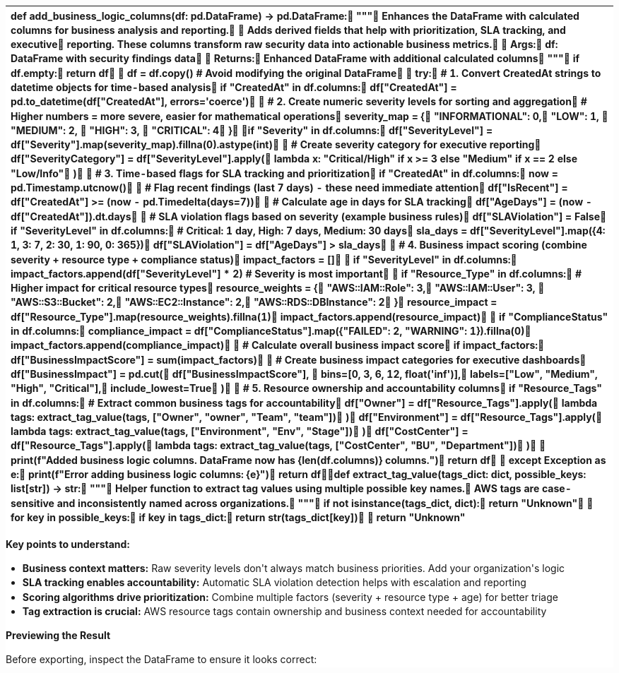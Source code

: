 | def add\_business\_logic\_columns(df: pd.DataFrame) \-\> pd.DataFrame:    """    Enhances the DataFrame with calculated columns for business analysis and reporting.        Adds derived fields that help with prioritization, SLA tracking, and executive    reporting. These columns transform raw security data into actionable business metrics.        Args:        df: DataFrame with security findings data            Returns:        Enhanced DataFrame with additional calculated columns    """    if df.empty:        return df            df \= df.copy()  \# Avoid modifying the original DataFrame        try:        \# 1\. Convert CreatedAt strings to datetime objects for time-based analysis        if "CreatedAt" in df.columns:            df\["CreatedAt"\] \= pd.to\_datetime(df\["CreatedAt"\], errors='coerce')                \# 2\. Create numeric severity levels for sorting and aggregation        \# Higher numbers \= more severe, easier for mathematical operations        severity\_map \= {            "INFORMATIONAL": 0,            "LOW": 1,             "MEDIUM": 2,             "HIGH": 3,             "CRITICAL": 4        }                if "Severity" in df.columns:            df\["SeverityLevel"\] \= df\["Severity"\].map(severity\_map).fillna(0).astype(int)                        \# Create severity category for executive reporting            df\["SeverityCategory"\] \= df\["SeverityLevel"\].apply(                lambda x: "Critical/High" if x \>= 3 else "Medium" if x \== 2 else "Low/Info"            )                \# 3\. Time-based flags for SLA tracking and prioritization        if "CreatedAt" in df.columns:            now \= pd.Timestamp.utcnow()                        \# Flag recent findings (last 7 days) \- these need immediate attention            df\["IsRecent"\] \= df\["CreatedAt"\] \>= (now \- pd.Timedelta(days=7))                        \# Calculate age in days for SLA tracking            df\["AgeDays"\] \= (now \- df\["CreatedAt"\]).dt.days                        \# SLA violation flags based on severity (example business rules)            df\["SLAViolation"\] \= False            if "SeverityLevel" in df.columns:                \# Critical: 1 day, High: 7 days, Medium: 30 days                sla\_days \= df\["SeverityLevel"\].map({4: 1, 3: 7, 2: 30, 1: 90, 0: 365})                df\["SLAViolation"\] \= df\["AgeDays"\] \> sla\_days                \# 4\. Business impact scoring (combine severity \+ resource type \+ compliance status)        impact\_factors \= \[\]                if "SeverityLevel" in df.columns:            impact\_factors.append(df\["SeverityLevel"\] \* 2)  \# Severity is most important                    if "Resource\_Type" in df.columns:            \# Higher impact for critical resource types            resource\_weights \= {                "AWS::IAM::Role": 3,                "AWS::IAM::User": 3,                 "AWS::S3::Bucket": 2,                "AWS::EC2::Instance": 2,                "AWS::RDS::DBInstance": 2            }            resource\_impact \= df\["Resource\_Type"\].map(resource\_weights).fillna(1)            impact\_factors.append(resource\_impact)                if "ComplianceStatus" in df.columns:            compliance\_impact \= df\["ComplianceStatus"\].map({"FAILED": 2, "WARNING": 1}).fillna(0)            impact\_factors.append(compliance\_impact)                \# Calculate overall business impact score        if impact\_factors:            df\["BusinessImpactScore"\] \= sum(impact\_factors)                        \# Create business impact categories for executive dashboards            df\["BusinessImpact"\] \= pd.cut(                df\["BusinessImpactScore"\],                 bins=\[0, 3, 6, 12, float('inf')\],                labels=\["Low", "Medium", "High", "Critical"\],                include\_lowest=True            )                \# 5\. Resource ownership and accountability columns        if "Resource\_Tags" in df.columns:            \# Extract common business tags for accountability            df\["Owner"\] \= df\["Resource\_Tags"\].apply(                lambda tags: extract\_tag\_value(tags, \["Owner", "owner", "Team", "team"\])            )            df\["Environment"\] \= df\["Resource\_Tags"\].apply(                lambda tags: extract\_tag\_value(tags, \["Environment", "Env", "Stage"\])            )            df\["CostCenter"\] \= df\["Resource\_Tags"\].apply(                lambda tags: extract\_tag\_value(tags, \["CostCenter", "BU", "Department"\])            )                print(f"Added business logic columns. DataFrame now has {len(df.columns)} columns.")        return df            except Exception as e:        print(f"Error adding business logic columns: {e}")        return dfdef extract\_tag\_value(tags\_dict: dict, possible\_keys: list\[str\]) \-\> str:    """    Helper function to extract tag values using multiple possible key names.    AWS tags are case-sensitive and inconsistently named across organizations.    """    if not isinstance(tags\_dict, dict):        return "Unknown"        for key in possible\_keys:        if key in tags\_dict:            return str(tags\_dict\[key\])        return "Unknown" |
| :---- |

**Key points to understand:**

* **Business context matters:** Raw severity levels don't always match business priorities. Add your organization's logic  
* **SLA tracking enables accountability:** Automatic SLA violation detection helps with escalation and reporting  
* **Scoring algorithms drive prioritization:** Combine multiple factors (severity \+ resource type \+ age) for better triage  
* **Tag extraction is crucial:** AWS resource tags contain ownership and business context needed for accountability

**Previewing the Result**

Before exporting, inspect the DataFrame to ensure it looks correct:
